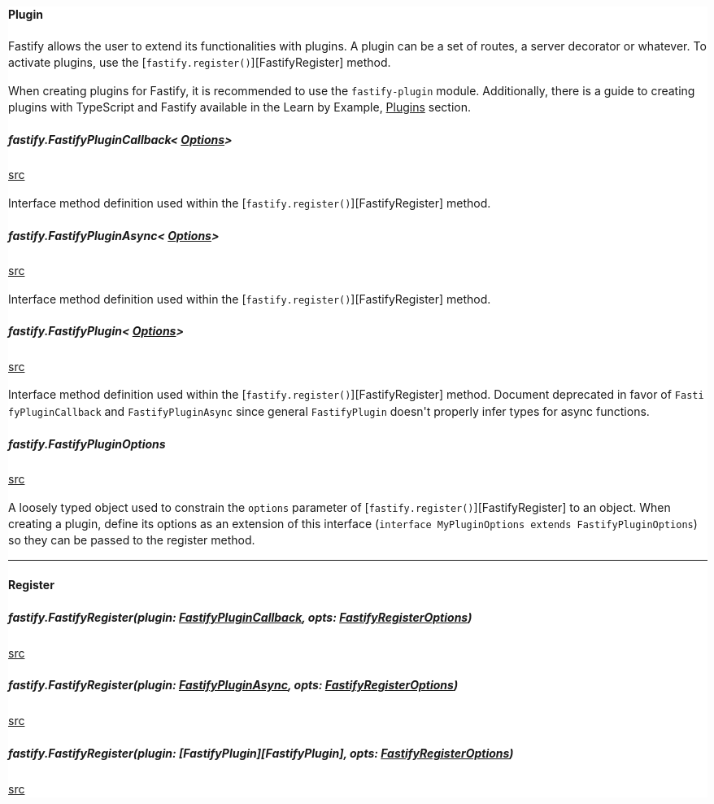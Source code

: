 
#### Plugin

Fastify allows the user to extend its functionalities with plugins. A plugin can
be a set of routes, a server decorator or whatever. To activate plugins, use the
[`fastify.register()`][FastifyRegister] method.

When creating plugins for Fastify, it is recommended to use the `fastify-plugin`
module. Additionally, there is a guide to creating plugins with TypeScript and
Fastify available in the Learn by Example, [Plugins](#plugins) section.

##### fastify.FastifyPluginCallback< [Options][FastifyPluginOptions]>
[src](https://github.com/fastify/fastify/blob/main/types/plugin.d.ts#L9)

Interface method definition used within the
[`fastify.register()`][FastifyRegister] method.

##### fastify.FastifyPluginAsync< [Options][FastifyPluginOptions]>
[src](https://github.com/fastify/fastify/blob/main/types/plugin.d.ts#L20)

Interface method definition used within the
[`fastify.register()`][FastifyRegister] method.

##### fastify.FastifyPlugin< [Options][FastifyPluginOptions]>
[src](https://github.com/fastify/fastify/blob/main/types/plugin.d.ts#L29)

Interface method definition used within the
[`fastify.register()`][FastifyRegister] method. Document deprecated in favor of
`FastifyPluginCallback` and `FastifyPluginAsync` since general `FastifyPlugin`
doesn't properly infer types for async functions.

##### fastify.FastifyPluginOptions
[src](https://github.com/fastify/fastify/blob/main/types/plugin.d.ts#L31)

A loosely typed object used to constrain the `options` parameter of
[`fastify.register()`][FastifyRegister] to an object. When creating a plugin,
define its options as an extension of this interface (`interface MyPluginOptions
extends FastifyPluginOptions`) so they can be passed to the register method.

---

#### Register

##### fastify.FastifyRegister(plugin: [FastifyPluginCallback][FastifyPluginCallback], opts: [FastifyRegisterOptions][FastifyRegisterOptions])
[src](https://github.com/fastify/fastify/blob/main/types/register.d.ts#L9)
##### fastify.FastifyRegister(plugin: [FastifyPluginAsync][FastifyPluginAsync], opts: [FastifyRegisterOptions][FastifyRegisterOptions])
[src](https://github.com/fastify/fastify/blob/main/types/register.d.ts#L9)
##### fastify.FastifyRegister(plugin: [FastifyPlugin][FastifyPlugin], opts: [FastifyRegisterOptions][FastifyRegisterOptions])
[src](https://github.com/fastify/fastify/blob/main/types/register.d.ts#L9)


[RawServerGeneric]: #rawserver
[RawRequestGeneric]: #rawrequest
[RawReplyGeneric]: #rawreply
[LoggerGeneric]: #logger
[RawBodyGeneric]: #rawbody
[HTTPMethods]: #fastifyhttpmethods
[RawServerBase]: #fastifyrawserverbase
[RawServerDefault]: #fastifyrawserverdefault
[FastifyRequest]: #fastifyfastifyrequestrawserver-rawrequest-requestgeneric
[FastifyRequestGenericInterface]: #fastifyrequestgenericinterface
[RawRequestDefaultExpression]: #fastifyrawrequestdefaultexpressionrawserver
[FastifyReply]: #fastifyfastifyreplyrawserver-rawreply-contextconfig
[RawReplyDefaultExpression]: #fastifyrawreplydefaultexpression
[FastifyServerOptions]: #fastifyfastifyserveroptions-rawserver-logger
[FastifyInstance]: #fastifyfastifyinstance
[FastifyLoggerOptions]: #fastifyfastifyloggeroptions
[ContextConfigGeneric]: #ContextConfigGeneric
[FastifyPluginCallback]: #fastifyfastifyplugincallbackoptions
[FastifyPluginAsync]: #fastifyfastifypluginasyncoptions
[FastifyPluginOptions]: #fastifyfastifypluginoptions
[FastifyRegisterOptions]: #fastifyfastifytregisteroptions
[LogLevel]: #fastifyloglevel
[FastifyError]: #fastifyfastifyerror